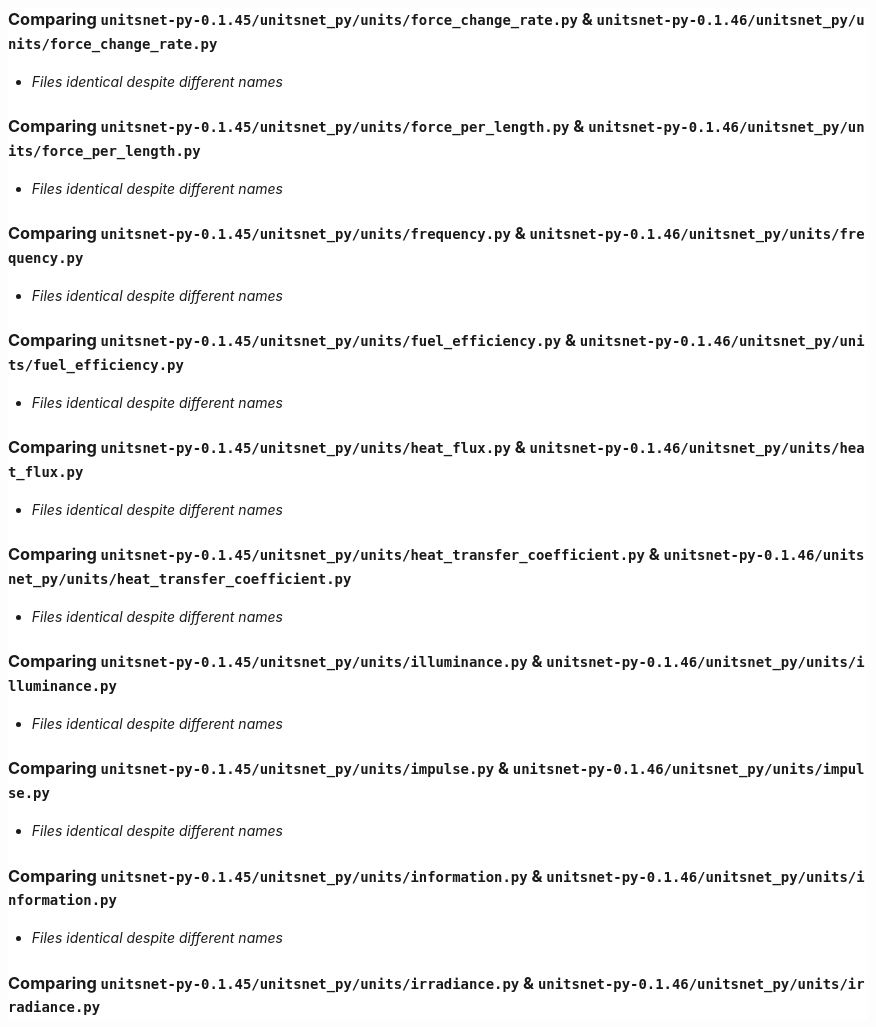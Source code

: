 ### Comparing `unitsnet-py-0.1.45/unitsnet_py/units/force_change_rate.py` & `unitsnet-py-0.1.46/unitsnet_py/units/force_change_rate.py`

 * *Files identical despite different names*

### Comparing `unitsnet-py-0.1.45/unitsnet_py/units/force_per_length.py` & `unitsnet-py-0.1.46/unitsnet_py/units/force_per_length.py`

 * *Files identical despite different names*

### Comparing `unitsnet-py-0.1.45/unitsnet_py/units/frequency.py` & `unitsnet-py-0.1.46/unitsnet_py/units/frequency.py`

 * *Files identical despite different names*

### Comparing `unitsnet-py-0.1.45/unitsnet_py/units/fuel_efficiency.py` & `unitsnet-py-0.1.46/unitsnet_py/units/fuel_efficiency.py`

 * *Files identical despite different names*

### Comparing `unitsnet-py-0.1.45/unitsnet_py/units/heat_flux.py` & `unitsnet-py-0.1.46/unitsnet_py/units/heat_flux.py`

 * *Files identical despite different names*

### Comparing `unitsnet-py-0.1.45/unitsnet_py/units/heat_transfer_coefficient.py` & `unitsnet-py-0.1.46/unitsnet_py/units/heat_transfer_coefficient.py`

 * *Files identical despite different names*

### Comparing `unitsnet-py-0.1.45/unitsnet_py/units/illuminance.py` & `unitsnet-py-0.1.46/unitsnet_py/units/illuminance.py`

 * *Files identical despite different names*

### Comparing `unitsnet-py-0.1.45/unitsnet_py/units/impulse.py` & `unitsnet-py-0.1.46/unitsnet_py/units/impulse.py`

 * *Files identical despite different names*

### Comparing `unitsnet-py-0.1.45/unitsnet_py/units/information.py` & `unitsnet-py-0.1.46/unitsnet_py/units/information.py`

 * *Files identical despite different names*

### Comparing `unitsnet-py-0.1.45/unitsnet_py/units/irradiance.py` & `unitsnet-py-0.1.46/unitsnet_py/units/irradiance.py`
